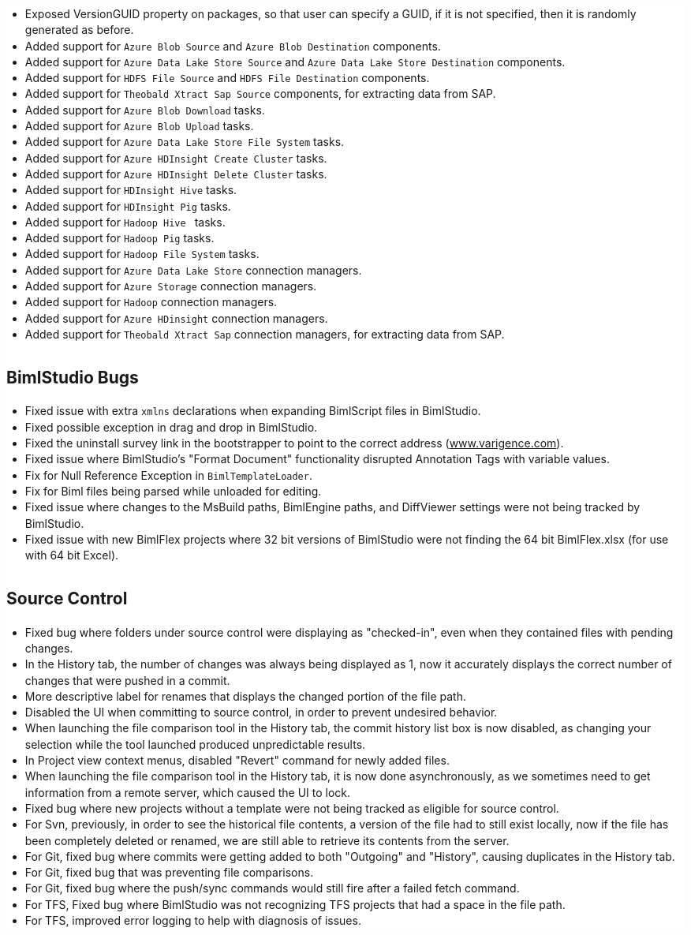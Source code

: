 * Exposed VersionGUID property on packages, so that user can specify a GUID, if it is not specified, then it is randomly generated as before.
* Added support for `Azure Blob Source` and `Azure Blob Destination` components.
* Added support for `Azure Data Lake Store Source` and `Azure Data Lake Store Destination` components.
* Added support for `HDFS File Source` and `HDFS File Destination` components.
* Added support for `Theobald Xtract Sap Source` components, for extracting data from SAP.
* Added support for `Azure Blob Download` tasks.
* Added support for `Azure Blob Upload` tasks.
* Added support for `Azure Data Lake Store File System` tasks.
* Added support for `Azure HDInsight Create Cluster` tasks.
* Added support for `Azure HDInsight Delete Cluster` tasks.
* Added support for `HDInsight Hive` tasks.
* Added support for `HDInsight Pig` tasks.
* Added support for `Hadoop Hive ` tasks.
* Added support for `Hadoop Pig` tasks.
* Added support for `Hadoop File System` tasks.
* Added support for `Azure Data Lake Store` connection managers.
* Added support for `Azure Storage` connection managers.
* Added support for `Hadoop` connection managers.
* Added support for `Azure HDinsight` connection managers.
* Added support for `Theobald Xtract Sap` connection managers, for extracting data from SAP.

## BimlStudio Bugs

* Fixed issue with extra `xmlns` declarations when expanding BimlScript files in BimlStudio.
* Fixed possible exception in drag and drop in BimlStudio.
* Fixed the uninstall survey link in the bootstrapper to point to the correct address (www.varigence.com).
* Fixed issue where BimlStudio’s "Format Document" functionality disrupted Annotation Tags with variable values.
* Fix for Null Reference Exception in `BimlTemplateLoader`.
* Fix for Biml files being parsed while unloaded for editing.
* Fixed issue where changes to the MsBuild paths, BimlEngine paths, and DiffViewer settings were not being tracked by BimlStudio.
* Fixed issue with new BimlFlex projects where 32 bit versions of BimlStudio were not finding the 64 bit BimlFlex.xlsx (for use with 64 bit Excel).

## Source Control

* Fixed bug where folders under source control were displaying as "checked-in", even when they contained files with pending changes.
* In the History tab, the number of changes was always being displayed as 1, now it accurately displays the correct number of changes that were pushed in a commit.
* More descriptive label for renames that displays the changed portion of the file path.
* Disabled the UI when committing to source control, in order to prevent undesired behavior.
* When launching the file comparison tool in the History tab, the commit history list box is now disabled, as changing your selection while the tool launched produced unpredictable results.
* In Project view context menus, disabled "Revert" command for newly added files.
* When launching the file comparison tool in the History tab, it is now done asynchronously, as we sometimes need to get information from a remote server, which caused the UI to lock.
* Fixed bug where new projects without a template were not being tracked as eligible for source control.
* For Svn, previously, in order to see the historical file contents, a version of the file had to still exist locally, now if the file has been completely deleted or renamed, we are still able to retrieve its contents from the server.
* For Git, fixed bug where commits were getting added to both "Outgoing" and "History", causing duplicates in the History tab.
* For Git, fixed bug that was preventing file comparisons.
* For Git, fixed bug where the push/sync commands would still fire after a failed fetch command.
* For TFS, Fixed bug where BimlStudio was not recognizing TFS projects that had a space in the file path.
* For TFS, improved error logging to help with diagnosis of issues.
